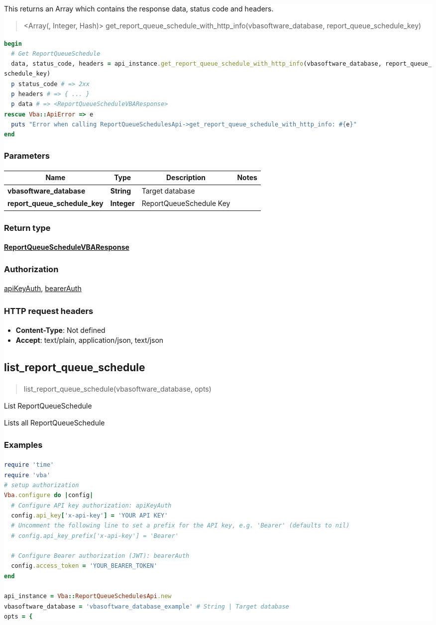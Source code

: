 This returns an Array which contains the response data, status code and headers.

> <Array(<ReportQueueScheduleVBAResponse>, Integer, Hash)> get_report_queue_schedule_with_http_info(vbasoftware_database, report_queue_schedule_key)

```ruby
begin
  # Get ReportQueueSchedule
  data, status_code, headers = api_instance.get_report_queue_schedule_with_http_info(vbasoftware_database, report_queue_schedule_key)
  p status_code # => 2xx
  p headers # => { ... }
  p data # => <ReportQueueScheduleVBAResponse>
rescue Vba::ApiError => e
  puts "Error when calling ReportQueueSchedulesApi->get_report_queue_schedule_with_http_info: #{e}"
end
```

### Parameters

| Name | Type | Description | Notes |
| ---- | ---- | ----------- | ----- |
| **vbasoftware_database** | **String** | Target database |  |
| **report_queue_schedule_key** | **Integer** | ReportQueueSchedule Key |  |

### Return type

[**ReportQueueScheduleVBAResponse**](ReportQueueScheduleVBAResponse.md)

### Authorization

[apiKeyAuth](../README.md#apiKeyAuth), [bearerAuth](../README.md#bearerAuth)

### HTTP request headers

- **Content-Type**: Not defined
- **Accept**: text/plain, application/json, text/json


## list_report_queue_schedule

> <ReportQueueScheduleListVBAResponse> list_report_queue_schedule(vbasoftware_database, opts)

List ReportQueueSchedule

Lists all ReportQueueSchedule

### Examples

```ruby
require 'time'
require 'vba'
# setup authorization
Vba.configure do |config|
  # Configure API key authorization: apiKeyAuth
  config.api_key['x-api-key'] = 'YOUR API KEY'
  # Uncomment the following line to set a prefix for the API key, e.g. 'Bearer' (defaults to nil)
  # config.api_key_prefix['x-api-key'] = 'Bearer'

  # Configure Bearer authorization (JWT): bearerAuth
  config.access_token = 'YOUR_BEARER_TOKEN'
end

api_instance = Vba::ReportQueueSchedulesApi.new
vbasoftware_database = 'vbasoftware_database_example' # String | Target database
opts = {
```